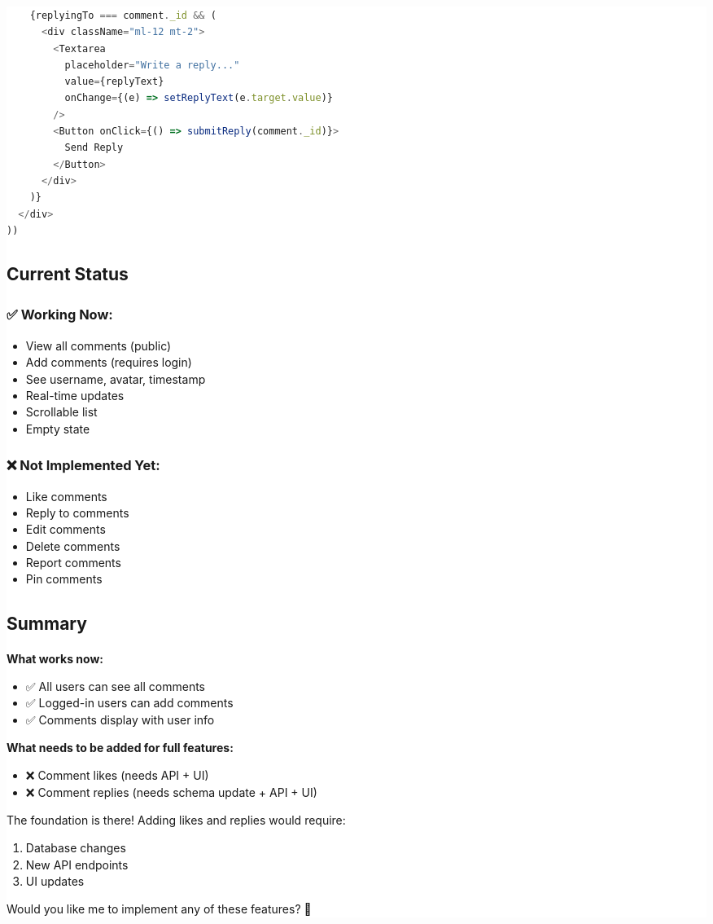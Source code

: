 ```typescript
    {replyingTo === comment._id && (
      <div className="ml-12 mt-2">
        <Textarea 
          placeholder="Write a reply..."
          value={replyText}
          onChange={(e) => setReplyText(e.target.value)}
        />
        <Button onClick={() => submitReply(comment._id)}>
          Send Reply
        </Button>
      </div>
    )}
  </div>
))
```

## Current Status

### ✅ Working Now:
- View all comments (public)
- Add comments (requires login)
- See username, avatar, timestamp
- Real-time updates
- Scrollable list
- Empty state

### ❌ Not Implemented Yet:
- Like comments
- Reply to comments
- Edit comments
- Delete comments
- Report comments
- Pin comments

## Summary

**What works now:**
- ✅ All users can see all comments
- ✅ Logged-in users can add comments
- ✅ Comments display with user info

**What needs to be added for full features:**
- ❌ Comment likes (needs API + UI)
- ❌ Comment replies (needs schema update + API + UI)

The foundation is there! Adding likes and replies would require:
1. Database changes
2. New API endpoints
3. UI updates

Would you like me to implement any of these features? 🎉
